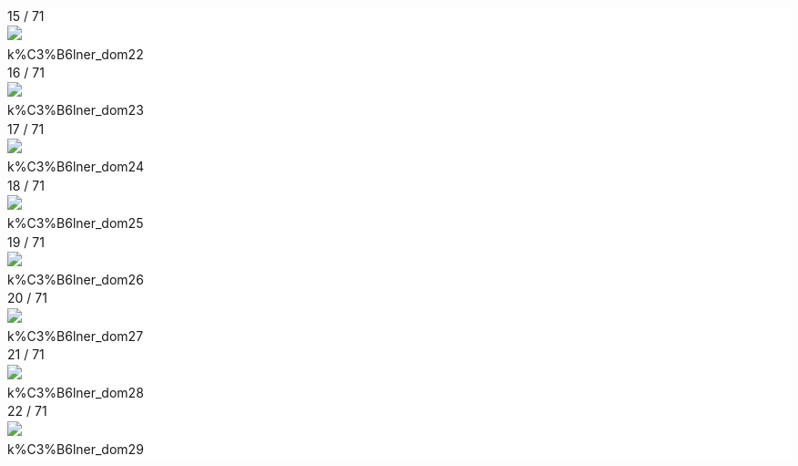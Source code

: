     
<div class="mySlides fade">
    <div class="numbertext">15 / 71</div>
    <img src="https://storage.googleapis.com/vuecli-profile-website/blog_posts%2F2022%2F11%2F15%2Fresized_k%C3%B6lner_dom22.jpg" style="width:100%">
    <div class="text">k%C3%B6lner_dom22</div>
</div>

    
<div class="mySlides fade">
    <div class="numbertext">16 / 71</div>
    <img src="https://storage.googleapis.com/vuecli-profile-website/blog_posts%2F2022%2F11%2F15%2Fresized_k%C3%B6lner_dom23.jpg" style="width:100%">
    <div class="text">k%C3%B6lner_dom23</div>
</div>

    
<div class="mySlides fade">
    <div class="numbertext">17 / 71</div>
    <img src="https://storage.googleapis.com/vuecli-profile-website/blog_posts%2F2022%2F11%2F15%2Fresized_k%C3%B6lner_dom24.jpg" style="width:100%">
    <div class="text">k%C3%B6lner_dom24</div>
</div>

    
<div class="mySlides fade">
    <div class="numbertext">18 / 71</div>
    <img src="https://storage.googleapis.com/vuecli-profile-website/blog_posts%2F2022%2F11%2F15%2Fresized_k%C3%B6lner_dom25.jpg" style="width:100%">
    <div class="text">k%C3%B6lner_dom25</div>
</div>

    
<div class="mySlides fade">
    <div class="numbertext">19 / 71</div>
    <img src="https://storage.googleapis.com/vuecli-profile-website/blog_posts%2F2022%2F11%2F15%2Fresized_k%C3%B6lner_dom26.jpg" style="width:100%">
    <div class="text">k%C3%B6lner_dom26</div>
</div>

    
<div class="mySlides fade">
    <div class="numbertext">20 / 71</div>
    <img src="https://storage.googleapis.com/vuecli-profile-website/blog_posts%2F2022%2F11%2F15%2Fresized_k%C3%B6lner_dom27.jpg" style="width:100%">
    <div class="text">k%C3%B6lner_dom27</div>
</div>

    
<div class="mySlides fade">
    <div class="numbertext">21 / 71</div>
    <img src="https://storage.googleapis.com/vuecli-profile-website/blog_posts%2F2022%2F11%2F15%2Fresized_k%C3%B6lner_dom28.jpg" style="width:100%">
    <div class="text">k%C3%B6lner_dom28</div>
</div>

    
<div class="mySlides fade">
    <div class="numbertext">22 / 71</div>
    <img src="https://storage.googleapis.com/vuecli-profile-website/blog_posts%2F2022%2F11%2F15%2Fresized_k%C3%B6lner_dom29.jpg" style="width:100%">
    <div class="text">k%C3%B6lner_dom29</div>
</div>
